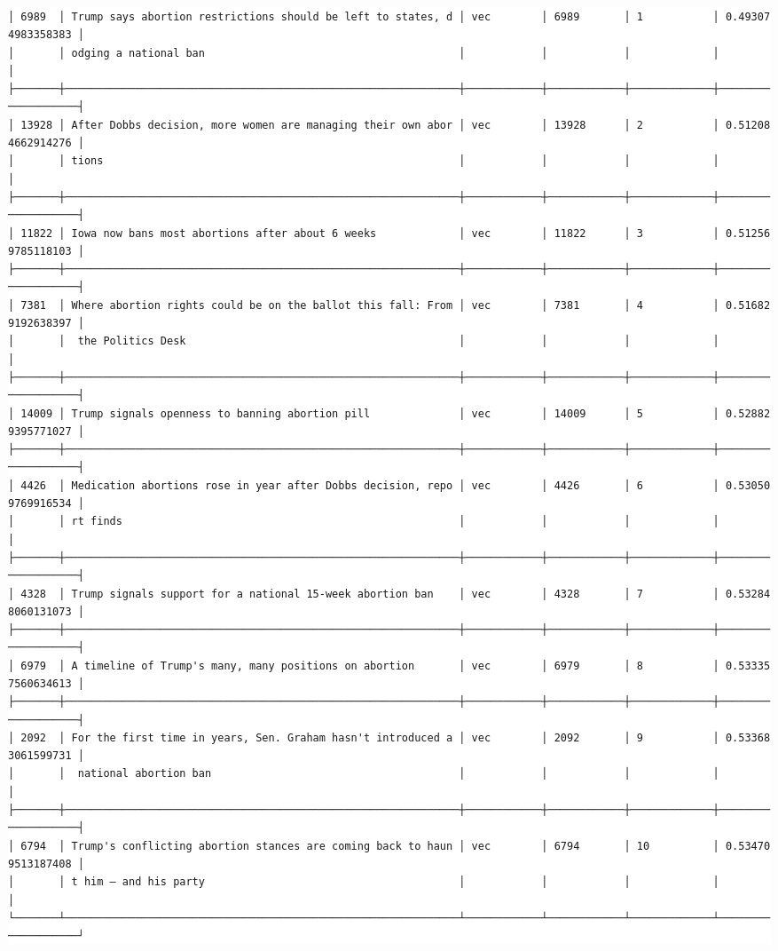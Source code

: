 ```
│ 6989  │ Trump says abortion restrictions should be left to states, d │ vec        │ 6989       │ 1           │ 0.493074983358383 │
│       │ odging a national ban                                        │            │            │             │                   │
├───────┼──────────────────────────────────────────────────────────────┼────────────┼────────────┼─────────────┼───────────────────┤
│ 13928 │ After Dobbs decision, more women are managing their own abor │ vec        │ 13928      │ 2           │ 0.512084662914276 │
│       │ tions                                                        │            │            │             │                   │
├───────┼──────────────────────────────────────────────────────────────┼────────────┼────────────┼─────────────┼───────────────────┤
│ 11822 │ Iowa now bans most abortions after about 6 weeks             │ vec        │ 11822      │ 3           │ 0.512569785118103 │
├───────┼──────────────────────────────────────────────────────────────┼────────────┼────────────┼─────────────┼───────────────────┤
│ 7381  │ Where abortion rights could be on the ballot this fall: From │ vec        │ 7381       │ 4           │ 0.516829192638397 │
│       │  the Politics Desk                                           │            │            │             │                   │
├───────┼──────────────────────────────────────────────────────────────┼────────────┼────────────┼─────────────┼───────────────────┤
│ 14009 │ Trump signals openness to banning abortion pill              │ vec        │ 14009      │ 5           │ 0.528829395771027 │
├───────┼──────────────────────────────────────────────────────────────┼────────────┼────────────┼─────────────┼───────────────────┤
│ 4426  │ Medication abortions rose in year after Dobbs decision, repo │ vec        │ 4426       │ 6           │ 0.530509769916534 │
│       │ rt finds                                                     │            │            │             │                   │
├───────┼──────────────────────────────────────────────────────────────┼────────────┼────────────┼─────────────┼───────────────────┤
│ 4328  │ Trump signals support for a national 15-week abortion ban    │ vec        │ 4328       │ 7           │ 0.532848060131073 │
├───────┼──────────────────────────────────────────────────────────────┼────────────┼────────────┼─────────────┼───────────────────┤
│ 6979  │ A timeline of Trump's many, many positions on abortion       │ vec        │ 6979       │ 8           │ 0.533357560634613 │
├───────┼──────────────────────────────────────────────────────────────┼────────────┼────────────┼─────────────┼───────────────────┤
│ 2092  │ For the first time in years, Sen. Graham hasn't introduced a │ vec        │ 2092       │ 9           │ 0.533683061599731 │
│       │  national abortion ban                                       │            │            │             │                   │
├───────┼──────────────────────────────────────────────────────────────┼────────────┼────────────┼─────────────┼───────────────────┤
│ 6794  │ Trump's conflicting abortion stances are coming back to haun │ vec        │ 6794       │ 10          │ 0.534709513187408 │
│       │ t him — and his party                                        │            │            │             │                   │
└───────┴──────────────────────────────────────────────────────────────┴────────────┴────────────┴─────────────┴───────────────────┘
```
